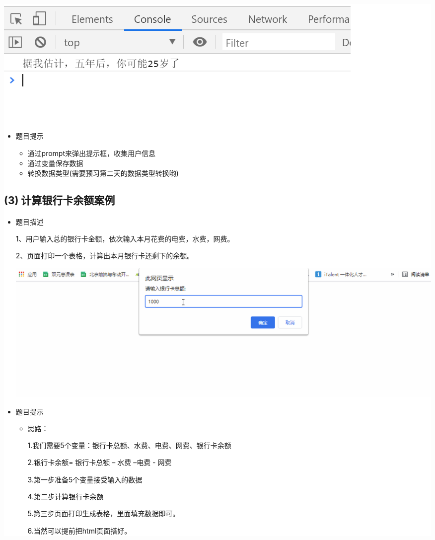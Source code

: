   <img src="images/%E5%9B%BE%E7%89%876.png">

- 题目提示

  - 通过prompt来弹出提示框，收集用户信息
  - 通过变量保存数据
  - 转换数据类型(需要预习第二天的数据类型转换哟)



## (3) 计算银行卡余额案例

- 题目描述

  1、用户输入总的银行卡金额，依次输入本月花费的电费，水费，网费。

  2、页面打印一个表格，计算出本月银行卡还剩下的余额。

  <img src="images/111.gif">


- 题目提示

  - 思路：

    1.我们需要5个变量：银行卡总额、水费、电费、网费、银行卡余额

    2.银行卡余额= 银行卡总额 – 水费 –电费  - 网费  

    3.第一步准备5个变量接受输入的数据

    4.第二步计算银行卡余额 

    5.第三步页面打印生成表格，里面填充数据即可。

    6.当然可以提前把html页面搭好。
